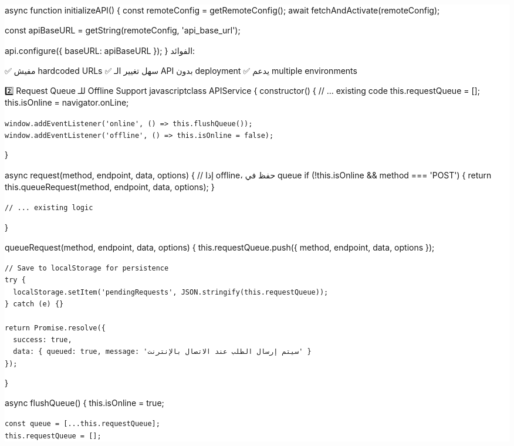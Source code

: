 async function initializeAPI() {
  const remoteConfig = getRemoteConfig();
  await fetchAndActivate(remoteConfig);
  
  const apiBaseURL = getString(remoteConfig, 'api_base_url');
  
  api.configure({
    baseURL: apiBaseURL
  });
}
الفوائد:

✅ مفيش hardcoded URLs
✅ سهل تغيير الـ API بدون deployment
✅ يدعم multiple environments


2️⃣ Request Queue للـ Offline Support
javascriptclass APIService {
  constructor() {
    // ... existing code
    this.requestQueue = [];
    this.isOnline = navigator.onLine;
    
    window.addEventListener('online', () => this.flushQueue());
    window.addEventListener('offline', () => this.isOnline = false);
  }
  
  async request(method, endpoint, data, options) {
    // إذا offline، حفظ في queue
    if (!this.isOnline && method === 'POST') {
      return this.queueRequest(method, endpoint, data, options);
    }
    
    // ... existing logic
  }
  
  queueRequest(method, endpoint, data, options) {
    this.requestQueue.push({ method, endpoint, data, options });
    
    // Save to localStorage for persistence
    try {
      localStorage.setItem('pendingRequests', JSON.stringify(this.requestQueue));
    } catch (e) {}
    
    return Promise.resolve({
      success: true,
      data: { queued: true, message: 'سيتم إرسال الطلب عند الاتصال بالإنترنت' }
    });
  }
  
  async flushQueue() {
    this.isOnline = true;
    
    const queue = [...this.requestQueue];
    this.requestQueue = [];
    